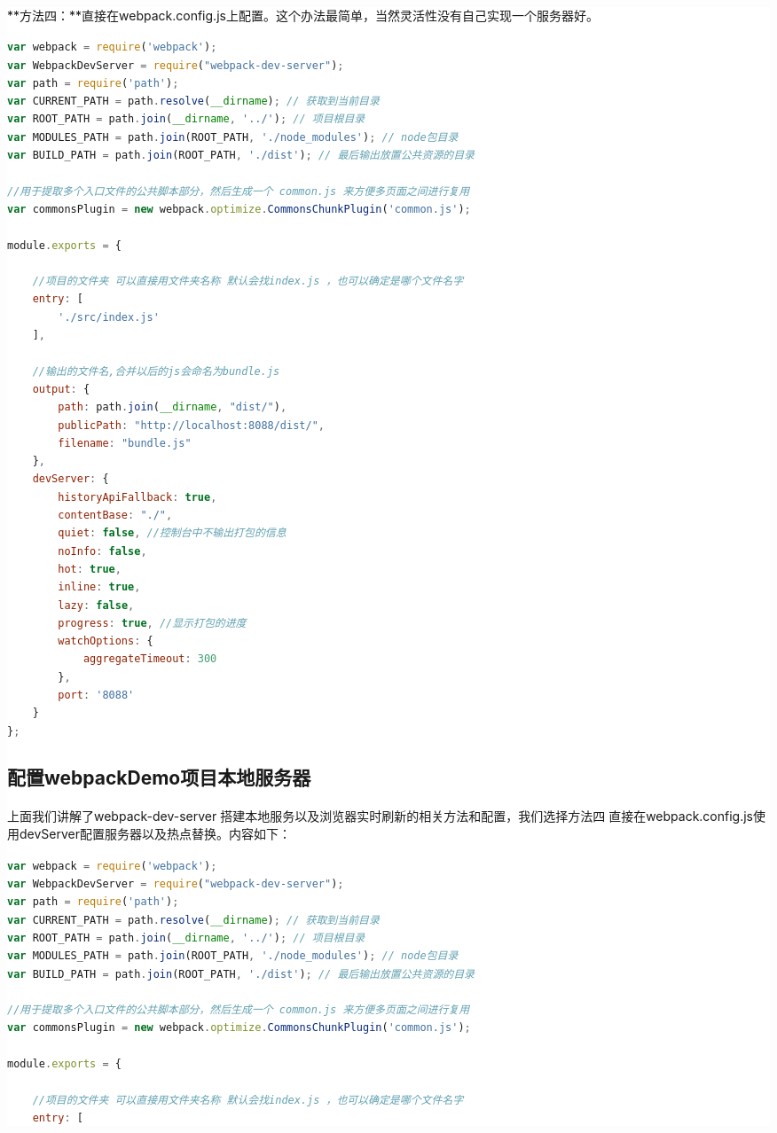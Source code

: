 **方法四：**直接在webpack.config.js上配置。这个办法最简单，当然灵活性没有自己实现一个服务器好。

```javascript
var webpack = require('webpack');
var WebpackDevServer = require("webpack-dev-server");
var path = require('path');
var CURRENT_PATH = path.resolve(__dirname); // 获取到当前目录
var ROOT_PATH = path.join(__dirname, '../'); // 项目根目录
var MODULES_PATH = path.join(ROOT_PATH, './node_modules'); // node包目录
var BUILD_PATH = path.join(ROOT_PATH, './dist'); // 最后输出放置公共资源的目录

//用于提取多个入口文件的公共脚本部分，然后生成一个 common.js 来方便多页面之间进行复用
var commonsPlugin = new webpack.optimize.CommonsChunkPlugin('common.js');

module.exports = {

    //项目的文件夹 可以直接用文件夹名称 默认会找index.js ，也可以确定是哪个文件名字
    entry: [
        './src/index.js'
    ],

    //输出的文件名,合并以后的js会命名为bundle.js
    output: {
        path: path.join(__dirname, "dist/"),
        publicPath: "http://localhost:8088/dist/",
        filename: "bundle.js"
    },
    devServer: {
        historyApiFallback: true,
        contentBase: "./",
        quiet: false, //控制台中不输出打包的信息
        noInfo: false,
        hot: true,
        inline: true,
        lazy: false,
        progress: true, //显示打包的进度
        watchOptions: {
            aggregateTimeout: 300
        },
        port: '8088'
    }
};
```

## 配置webpackDemo项目本地服务器

上面我们讲解了webpack-dev-server 搭建本地服务以及浏览器实时刷新的相关方法和配置，我们选择方法四 直接在webpack.config.js使用devServer配置服务器以及热点替换。内容如下：

```javascript
var webpack = require('webpack');
var WebpackDevServer = require("webpack-dev-server");
var path = require('path');
var CURRENT_PATH = path.resolve(__dirname); // 获取到当前目录
var ROOT_PATH = path.join(__dirname, '../'); // 项目根目录
var MODULES_PATH = path.join(ROOT_PATH, './node_modules'); // node包目录
var BUILD_PATH = path.join(ROOT_PATH, './dist'); // 最后输出放置公共资源的目录

//用于提取多个入口文件的公共脚本部分，然后生成一个 common.js 来方便多页面之间进行复用
var commonsPlugin = new webpack.optimize.CommonsChunkPlugin('common.js');

module.exports = {

    //项目的文件夹 可以直接用文件夹名称 默认会找index.js ，也可以确定是哪个文件名字
    entry: [
```